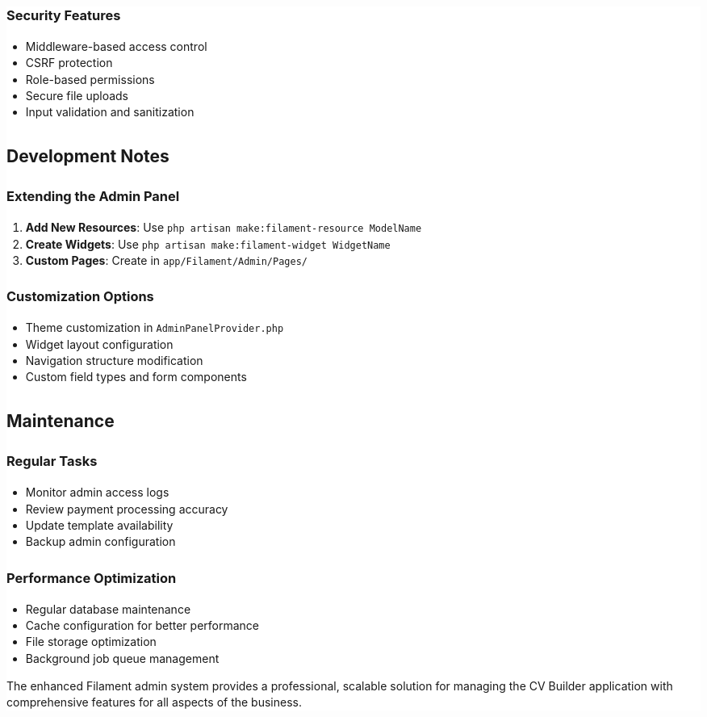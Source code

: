 ### Security Features
- Middleware-based access control
- CSRF protection
- Role-based permissions
- Secure file uploads
- Input validation and sanitization

## Development Notes

### Extending the Admin Panel
1. **Add New Resources**: Use `php artisan make:filament-resource ModelName`
2. **Create Widgets**: Use `php artisan make:filament-widget WidgetName`
3. **Custom Pages**: Create in `app/Filament/Admin/Pages/`

### Customization Options
- Theme customization in `AdminPanelProvider.php`
- Widget layout configuration
- Navigation structure modification
- Custom field types and form components

## Maintenance

### Regular Tasks
- Monitor admin access logs
- Review payment processing accuracy
- Update template availability
- Backup admin configuration

### Performance Optimization
- Regular database maintenance
- Cache configuration for better performance
- File storage optimization
- Background job queue management

The enhanced Filament admin system provides a professional, scalable solution for managing the CV Builder application with comprehensive features for all aspects of the business.
